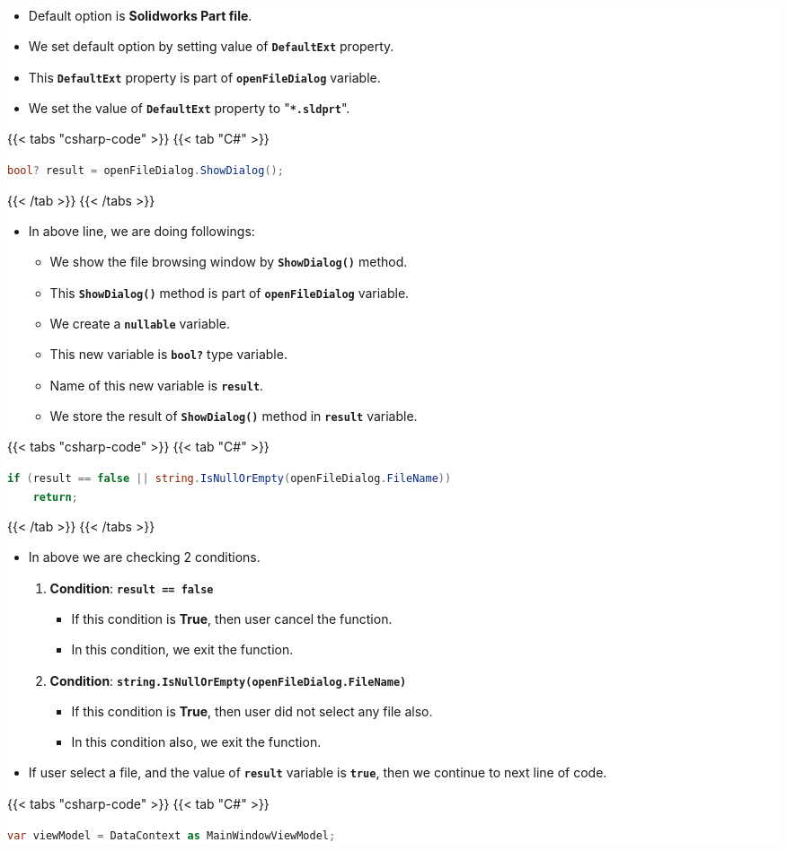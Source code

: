 - Default option is **Solidworks Part file**.

- We set default option by setting value of **`DefaultExt`** property.

- This **`DefaultExt`** property is part of **`openFileDialog`** variable.

- We set the value of **`DefaultExt`** property to "**`*.sldprt`**".

{{< tabs "csharp-code" >}}
{{< tab "C#" >}}

```cs {lineNos=true lineNoStart=1}
bool? result = openFileDialog.ShowDialog();
```

{{< /tab >}}
{{< /tabs >}}

- In above line, we are doing followings:

    - We show the file browsing window by **`ShowDialog()`** method.
    
    - This **`ShowDialog()`** method is part of **`openFileDialog`** variable.

    - We create a **`nullable`** variable.

    - This new variable is **`bool?`** type variable.

    - Name of this new variable is **`result`**.

    - We store the result of **`ShowDialog()`** method in **`result`** variable.

{{< tabs "csharp-code" >}}
{{< tab "C#" >}}

```cs {lineNos=true lineNoStart=1}
if (result == false || string.IsNullOrEmpty(openFileDialog.FileName))
    return;
```

{{< /tab >}}
{{< /tabs >}}

- In above we are checking 2 conditions.

    1. **Condition**: **`result == false`**

        - If this condition is **True**, then user cancel the function.

        - In this condition, we exit the function.

    2. **Condition**: **`string.IsNullOrEmpty(openFileDialog.FileName)`**

        - If this condition is **True**, then user did not select any file also.

        - In this condition also, we exit the function.

- If user select a file, and the value of **`result`** variable is **`true`**, then we continue to next line of code.

{{< tabs "csharp-code" >}}
{{< tab "C#" >}}

```cs {lineNos=true lineNoStart=1}
var viewModel = DataContext as MainWindowViewModel;
```
